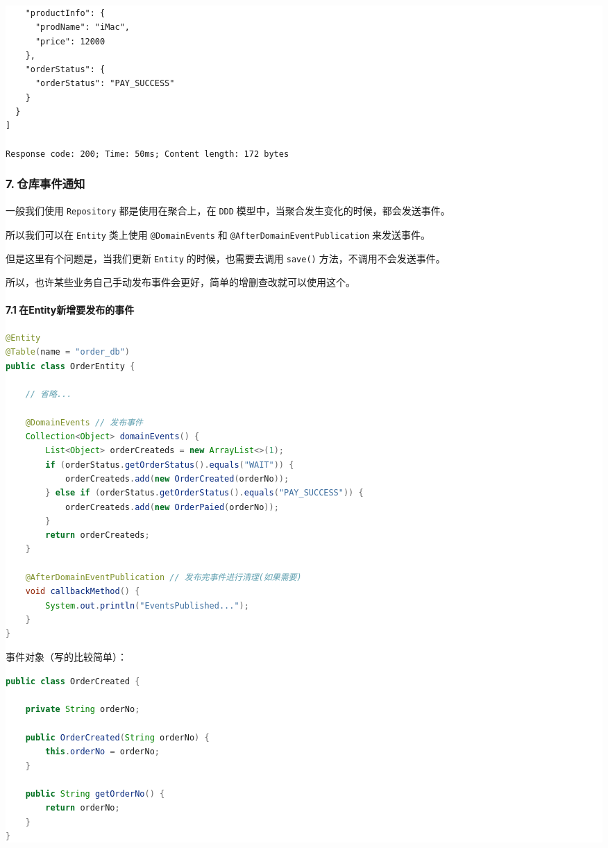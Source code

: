 ```
    "productInfo": {
      "prodName": "iMac",
      "price": 12000
    },
    "orderStatus": {
      "orderStatus": "PAY_SUCCESS"
    }
  }
]

Response code: 200; Time: 50ms; Content length: 172 bytes
```

### 7. 仓库事件通知

一般我们使用 `Repository` 都是使用在聚合上，在 `DDD` 模型中，当聚合发生变化的时候，都会发送事件。

所以我们可以在 `Entity` 类上使用 `@DomainEvents` 和 `@AfterDomainEventPublication` 来发送事件。

但是这里有个问题是，当我们更新 `Entity` 的时候，也需要去调用 `save()` 方法，不调用不会发送事件。

所以，也许某些业务自己手动发布事件会更好，简单的增删查改就可以使用这个。

#### 7.1 在Entity新增要发布的事件

```java
@Entity
@Table(name = "order_db")
public class OrderEntity {

    // 省略...

    @DomainEvents // 发布事件
    Collection<Object> domainEvents() {
        List<Object> orderCreateds = new ArrayList<>(1);
        if (orderStatus.getOrderStatus().equals("WAIT")) {
            orderCreateds.add(new OrderCreated(orderNo));
        } else if (orderStatus.getOrderStatus().equals("PAY_SUCCESS")) {
            orderCreateds.add(new OrderPaied(orderNo));
        }
        return orderCreateds;
    }

    @AfterDomainEventPublication // 发布完事件进行清理(如果需要)
    void callbackMethod() {
        System.out.println("EventsPublished...");
    }
}
```

事件对象（写的比较简单）：

```java
public class OrderCreated {

    private String orderNo;

    public OrderCreated(String orderNo) {
        this.orderNo = orderNo;
    }

    public String getOrderNo() {
        return orderNo;
    }
}
```

